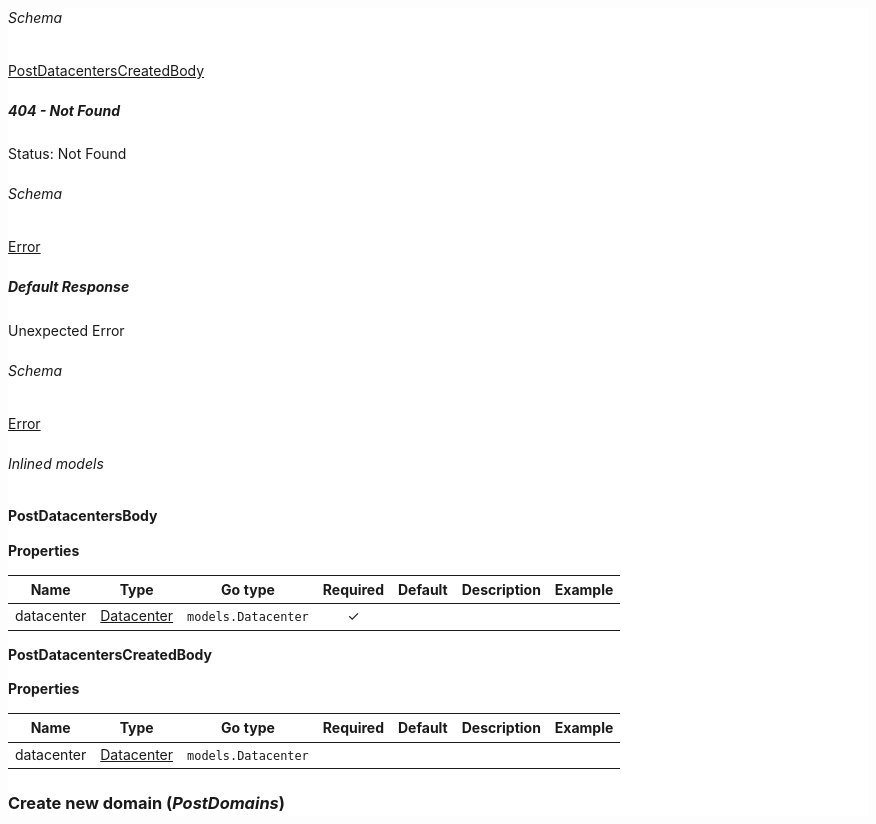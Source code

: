 ###### <span id="post-datacenters-201-schema"></span> Schema
   
  

[PostDatacentersCreatedBody](#post-datacenters-created-body)

##### <span id="post-datacenters-404"></span> 404 - Not Found
Status: Not Found

###### <span id="post-datacenters-404-schema"></span> Schema
   
  

[Error](#error)

##### <span id="post-datacenters-default"></span> Default Response
Unexpected Error

###### <span id="post-datacenters-default-schema"></span> Schema

  

[Error](#error)

###### Inlined models

**<span id="post-datacenters-body"></span> PostDatacentersBody**


  



**Properties**

| Name | Type | Go type | Required | Default | Description | Example |
|------|------|---------|:--------:| ------- |-------------|---------|
| datacenter | [Datacenter](#datacenter)| `models.Datacenter` | ✓ | |  |  |



**<span id="post-datacenters-created-body"></span> PostDatacentersCreatedBody**


  



**Properties**

| Name | Type | Go type | Required | Default | Description | Example |
|------|------|---------|:--------:| ------- |-------------|---------|
| datacenter | [Datacenter](#datacenter)| `models.Datacenter` |  | |  |  |



### <span id="post-domains"></span> Create new domain (*PostDomains*)
